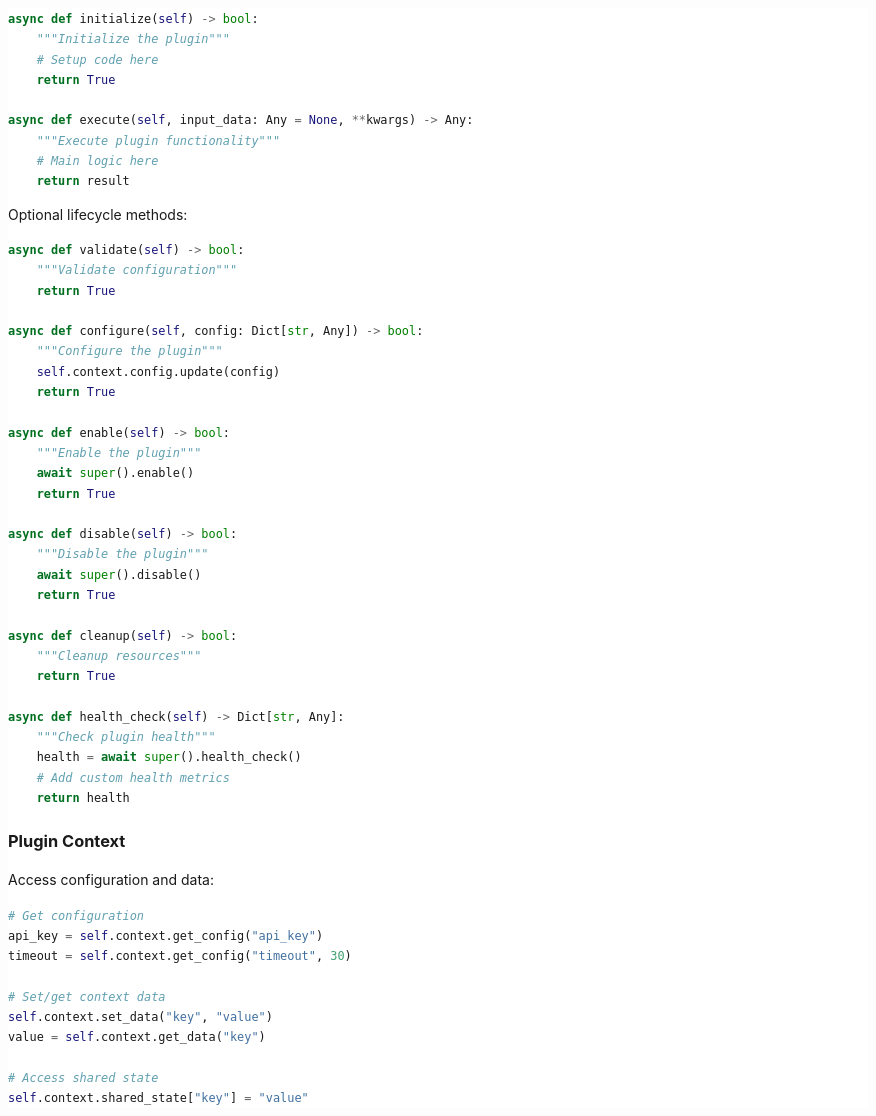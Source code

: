 ```python
async def initialize(self) -> bool:
    """Initialize the plugin"""
    # Setup code here
    return True

async def execute(self, input_data: Any = None, **kwargs) -> Any:
    """Execute plugin functionality"""
    # Main logic here
    return result
```

Optional lifecycle methods:

```python
async def validate(self) -> bool:
    """Validate configuration"""
    return True

async def configure(self, config: Dict[str, Any]) -> bool:
    """Configure the plugin"""
    self.context.config.update(config)
    return True

async def enable(self) -> bool:
    """Enable the plugin"""
    await super().enable()
    return True

async def disable(self) -> bool:
    """Disable the plugin"""
    await super().disable()
    return True

async def cleanup(self) -> bool:
    """Cleanup resources"""
    return True

async def health_check(self) -> Dict[str, Any]:
    """Check plugin health"""
    health = await super().health_check()
    # Add custom health metrics
    return health
```

### Plugin Context

Access configuration and data:

```python
# Get configuration
api_key = self.context.get_config("api_key")
timeout = self.context.get_config("timeout", 30)

# Set/get context data
self.context.set_data("key", "value")
value = self.context.get_data("key")

# Access shared state
self.context.shared_state["key"] = "value"
```
